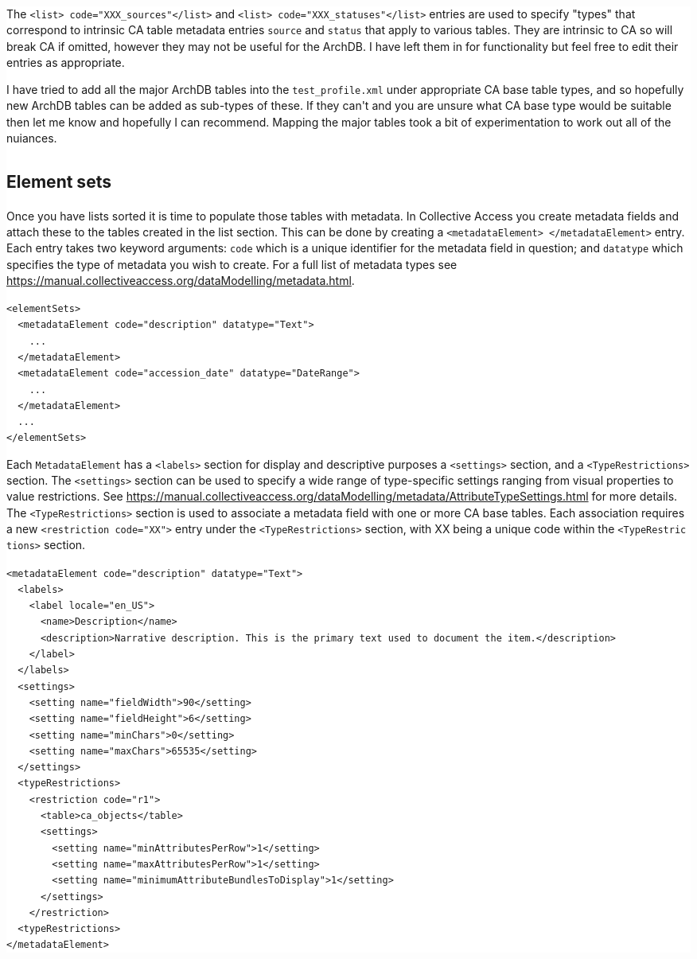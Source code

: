 The `<list> code="XXX_sources"</list>` and `<list> code="XXX_statuses"</list>` entries are used to specify "types" that correspond to intrinsic CA table metadata entries `source` and `status` that apply to various tables. They are intrinsic to CA so will break CA if omitted, however they may not be useful for the ArchDB. I have left them in for functionality but feel free to edit their entries as appropriate.

I have tried to add all the major ArchDB tables into the `test_profile.xml` under appropriate CA base table types, and so hopefully new ArchDB tables can be added as sub-types of these. If they can't and you are unsure what CA base type would be suitable then let me know and hopefully I can recommend. Mapping the major tables took a bit of experimentation to work out all of the nuiances.

## Element sets

Once you have lists sorted it is time to populate those tables with metadata. In Collective Access you create metadata fields and attach these to the tables created in the list section. This can be done by creating a `<metadataElement> </metadataElement>` entry. Each entry takes two keyword arguments: `code` which is a unique identifier for the metadata field in question; and `datatype` which specifies the type of metadata you wish to create. For a full list of metadata types see https://manual.collectiveaccess.org/dataModelling/metadata.html.

```
<elementSets>
  <metadataElement code="description" datatype="Text">
    ...
  </metadataElement>
  <metadataElement code="accession_date" datatype="DateRange">
    ...
  </metadataElement>
  ...
</elementSets>
```

Each `MetadataElement` has a `<labels>` section for display and descriptive purposes a `<settings>` section, and a `<TypeRestrictions>` section. The `<settings>` section can be used to specify a wide range of type-specific settings ranging from visual properties to value restrictions. See https://manual.collectiveaccess.org/dataModelling/metadata/AttributeTypeSettings.html for more details. The `<TypeRestrictions>` section is used to associate a metadata field with one or more CA base tables. Each association requires a new `<restriction code="XX">` entry under the `<TypeRestrictions>` section, with XX being a unique code within the `<TypeRestrictions>` section.

```
<metadataElement code="description" datatype="Text">
  <labels>
    <label locale="en_US">
      <name>Description</name>
      <description>Narrative description. This is the primary text used to document the item.</description>
    </label>
  </labels>
  <settings>
    <setting name="fieldWidth">90</setting>
    <setting name="fieldHeight">6</setting>
    <setting name="minChars">0</setting>
    <setting name="maxChars">65535</setting>
  </settings>
  <typeRestrictions>
    <restriction code="r1">
      <table>ca_objects</table>
      <settings>
        <setting name="minAttributesPerRow">1</setting>
        <setting name="maxAttributesPerRow">1</setting>
        <setting name="minimumAttributeBundlesToDisplay">1</setting>
      </settings>
    </restriction>
  <typeRestrictions>
</metadataElement>
```